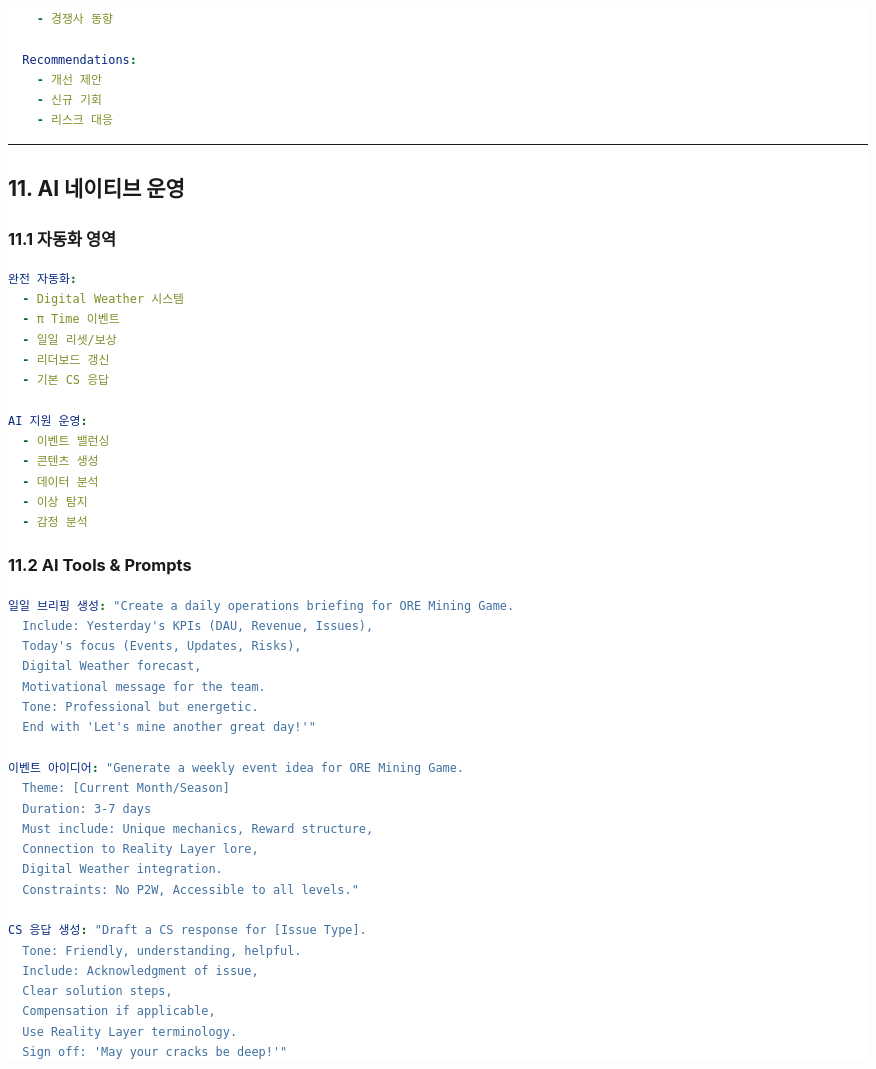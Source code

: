 ```yaml
    - 경쟁사 동향

  Recommendations:
    - 개선 제안
    - 신규 기회
    - 리스크 대응
```

---

## 11. AI 네이티브 운영

### 11.1 자동화 영역

```yaml
완전 자동화:
  - Digital Weather 시스템
  - π Time 이벤트
  - 일일 리셋/보상
  - 리더보드 갱신
  - 기본 CS 응답

AI 지원 운영:
  - 이벤트 밸런싱
  - 콘텐츠 생성
  - 데이터 분석
  - 이상 탐지
  - 감정 분석
```

### 11.2 AI Tools & Prompts

```yaml
일일 브리핑 생성: "Create a daily operations briefing for ORE Mining Game.
  Include: Yesterday's KPIs (DAU, Revenue, Issues),
  Today's focus (Events, Updates, Risks),
  Digital Weather forecast,
  Motivational message for the team.
  Tone: Professional but energetic.
  End with 'Let's mine another great day!'"

이벤트 아이디어: "Generate a weekly event idea for ORE Mining Game.
  Theme: [Current Month/Season]
  Duration: 3-7 days
  Must include: Unique mechanics, Reward structure,
  Connection to Reality Layer lore,
  Digital Weather integration.
  Constraints: No P2W, Accessible to all levels."

CS 응답 생성: "Draft a CS response for [Issue Type].
  Tone: Friendly, understanding, helpful.
  Include: Acknowledgment of issue,
  Clear solution steps,
  Compensation if applicable,
  Use Reality Layer terminology.
  Sign off: 'May your cracks be deep!'"
```
